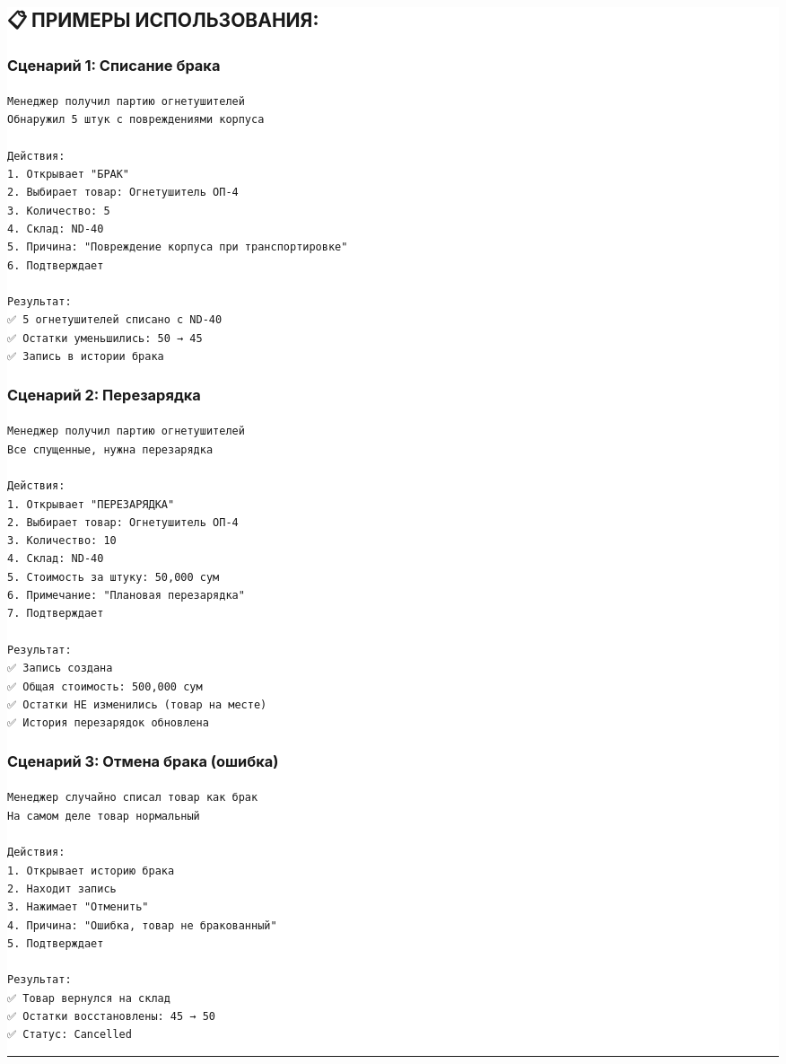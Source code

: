 
## 📋 ПРИМЕРЫ ИСПОЛЬЗОВАНИЯ:

### **Сценарий 1: Списание брака**

```
Менеджер получил партию огнетушителей
Обнаружил 5 штук с повреждениями корпуса

Действия:
1. Открывает "БРАК"
2. Выбирает товар: Огнетушитель ОП-4
3. Количество: 5
4. Склад: ND-40
5. Причина: "Повреждение корпуса при транспортировке"
6. Подтверждает

Результат:
✅ 5 огнетушителей списано с ND-40
✅ Остатки уменьшились: 50 → 45
✅ Запись в истории брака
```

### **Сценарий 2: Перезарядка**

```
Менеджер получил партию огнетушителей
Все спущенные, нужна перезарядка

Действия:
1. Открывает "ПЕРЕЗАРЯДКА"
2. Выбирает товар: Огнетушитель ОП-4
3. Количество: 10
4. Склад: ND-40
5. Стоимость за штуку: 50,000 сум
6. Примечание: "Плановая перезарядка"
7. Подтверждает

Результат:
✅ Запись создана
✅ Общая стоимость: 500,000 сум
✅ Остатки НЕ изменились (товар на месте)
✅ История перезарядок обновлена
```

### **Сценарий 3: Отмена брака (ошибка)**

```
Менеджер случайно списал товар как брак
На самом деле товар нормальный

Действия:
1. Открывает историю брака
2. Находит запись
3. Нажимает "Отменить"
4. Причина: "Ошибка, товар не бракованный"
5. Подтверждает

Результат:
✅ Товар вернулся на склад
✅ Остатки восстановлены: 45 → 50
✅ Статус: Cancelled
```

---